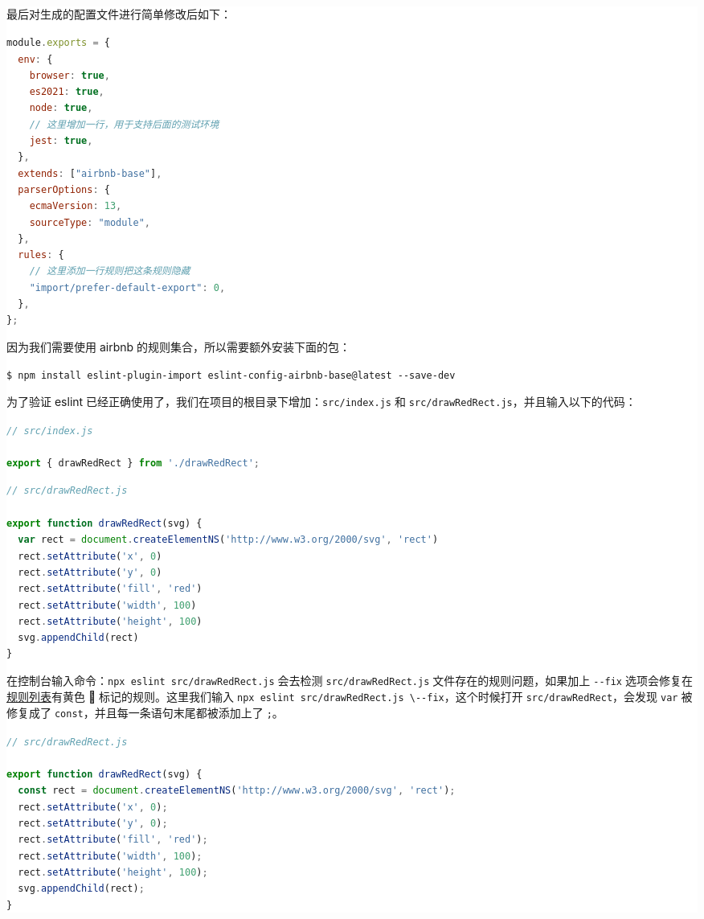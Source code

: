 最后对生成的配置文件进行简单修改后如下：

```js
module.exports = {
  env: {
    browser: true,
    es2021: true,
    node: true,
    // 这里增加一行，用于支持后面的测试环境
    jest: true,
  },
  extends: ["airbnb-base"],
  parserOptions: {
    ecmaVersion: 13,
    sourceType: "module",
  },
  rules: {
    // 这里添加一行规则把这条规则隐藏
    "import/prefer-default-export": 0,
  },
};
```

因为我们需要使用 airbnb 的规则集合，所以需要额外安装下面的包：

```
$ npm install eslint-plugin-import eslint-config-airbnb-base@latest --save-dev
```

为了验证 eslint 已经正确使用了，我们在项目的根目录下增加：`src/index.js` 和 `src/drawRedRect.js`，并且输入以下的代码：

```js
// src/index.js

export { drawRedRect } from './drawRedRect';
```

```js
// src/drawRedRect.js

export function drawRedRect(svg) {
  var rect = document.createElementNS('http://www.w3.org/2000/svg', 'rect')
  rect.setAttribute('x', 0)
  rect.setAttribute('y', 0)
  rect.setAttribute('fill', 'red')
  rect.setAttribute('width', 100)
  rect.setAttribute('height', 100)
  svg.appendChild(rect)
}
```

在控制台输入命令：`npx eslint src/drawRedRect.js` 会去检测 `src/drawRedRect.js` 文件存在的规则问题，如果加上 `--fix` 选项会修复在[规则列表](https://eslint.bootcss.com/docs/rules/)有黄色 🔧 标记的规则。这里我们输入 `npx eslint src/drawRedRect.js \--fix`，这个时候打开 `src/drawRedRect`，会发现 `var` 被修复成了 `const`，并且每一条语句末尾都被添加上了 `;`。

```js
// src/drawRedRect.js

export function drawRedRect(svg) {
  const rect = document.createElementNS('http://www.w3.org/2000/svg', 'rect');
  rect.setAttribute('x', 0);
  rect.setAttribute('y', 0);
  rect.setAttribute('fill', 'red');
  rect.setAttribute('width', 100);
  rect.setAttribute('height', 100);
  svg.appendChild(rect);
}
```

